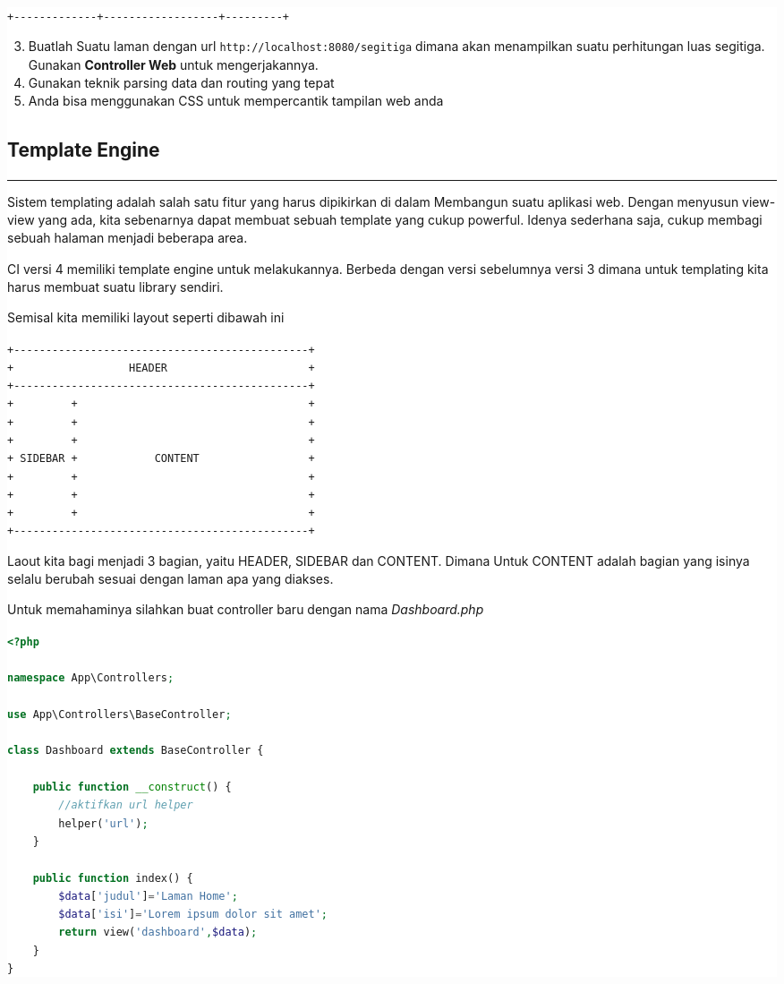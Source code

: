 ```console
+-------------+------------------+---------+
```
3. Buatlah Suatu laman dengan url `http://localhost:8080/segitiga` dimana akan menampilkan suatu perhitungan luas segitiga. Gunakan **Controller Web** untuk  mengerjakannya.
4. Gunakan teknik parsing data dan routing yang tepat
5. Anda bisa menggunakan CSS untuk mempercantik tampilan web anda


## Template Engine
---

Sistem templating adalah salah satu fitur yang harus dipikirkan di dalam Membangun suatu aplikasi web. Dengan menyusun view-view yang ada, kita sebenarnya dapat membuat sebuah template yang cukup powerful. Idenya sederhana saja, cukup membagi sebuah halaman menjadi beberapa area.

CI versi 4 memiliki template engine untuk melakukannya. Berbeda dengan versi sebelumnya versi 3 dimana untuk templating kita harus membuat suatu library sendiri.

Semisal kita memiliki layout seperti dibawah ini

```console
+----------------------------------------------+ 
+                  HEADER                      + 
+----------------------------------------------+ 
+         +                                    + 
+         +                                    + 
+         +                                    + 
+ SIDEBAR +            CONTENT                 + 
+         +                                    + 
+         +                                    +  
+         +                                    +  
+----------------------------------------------+ 
```

Laout kita bagi menjadi 3 bagian, yaitu HEADER, SIDEBAR dan CONTENT. Dimana Untuk CONTENT adalah bagian yang isinya selalu berubah sesuai dengan laman apa yang diakses.

Untuk memahaminya silahkan buat controller baru dengan nama *Dashboard.php*

```php
<?php

namespace App\Controllers;

use App\Controllers\BaseController;

class Dashboard extends BaseController {

	public function __construct() {
        //aktifkan url helper
        helper('url');
    }

    public function index() {
        $data['judul']='Laman Home'; 
        $data['isi']='Lorem ipsum dolor sit amet'; 
        return view('dashboard',$data);
    }
}
```
